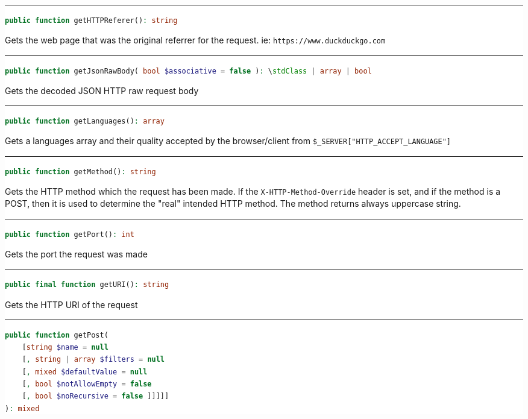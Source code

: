 * * *

```php
public function getHTTPReferer(): string
```

Gets the web page that was the original referrer for the request. ie: `https://www.duckduckgo.com`

* * *

```php
public function getJsonRawBody( bool $associative = false ): \stdClass | array | bool
```

Gets the decoded JSON HTTP raw request body

* * *

```php
public function getLanguages(): array
```

Gets a languages array and their quality accepted by the browser/client from `$_SERVER["HTTP_ACCEPT_LANGUAGE"]`

* * *

```php
public function getMethod(): string
```

Gets the HTTP method which the request has been made. If the `X-HTTP-Method-Override` header is set, and if the method is a POST, then it is used to determine the "real" intended HTTP method. The method returns always uppercase string.

* * *

```php
public function getPort(): int
```

Gets the port the request was made

* * *

```php
public final function getURI(): string
```

Gets the HTTP URI of the request

* * *

```php
public function getPost( 
    [string $name = null 
    [, string | array $filters = null 
    [, mixed $defaultValue = null 
    [, bool $notAllowEmpty = false 
    [, bool $noRecursive = false ]]]]] 
): mixed
```

